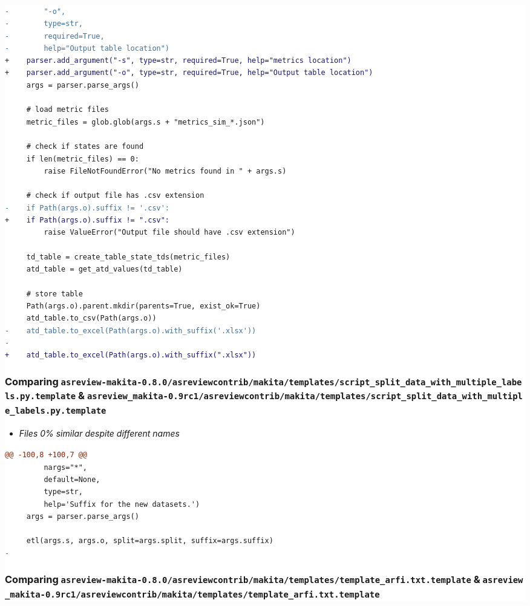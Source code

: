 ```diff
-        "-o",
-        type=str,
-        required=True,
-        help="Output table location")
+    parser.add_argument("-s", type=str, required=True, help="metrics location")
+    parser.add_argument("-o", type=str, required=True, help="Output table location")
     args = parser.parse_args()
 
     # load metric files
     metric_files = glob.glob(args.s + "metrics_sim_*.json")
 
     # check if states are found
     if len(metric_files) == 0:
         raise FileNotFoundError("No metrics found in " + args.s)
 
     # check if output file has .csv extension
-    if Path(args.o).suffix != '.csv':
+    if Path(args.o).suffix != ".csv":
         raise ValueError("Output file should have .csv extension")
 
     td_table = create_table_state_tds(metric_files)
     atd_table = get_atd_values(td_table)
 
     # store table
     Path(args.o).parent.mkdir(parents=True, exist_ok=True)
     atd_table.to_csv(Path(args.o))
-    atd_table.to_excel(Path(args.o).with_suffix('.xlsx'))
-
+    atd_table.to_excel(Path(args.o).with_suffix(".xlsx"))
```

### Comparing `asreview-makita-0.8.0/asreviewcontrib/makita/templates/script_split_data_with_multiple_labels.py.template` & `asreview_makita-0.9rc1/asreviewcontrib/makita/templates/script_split_data_with_multiple_labels.py.template`

 * *Files 0% similar despite different names*

```diff
@@ -100,8 +100,7 @@
         nargs="*",
         default=None,
         type=str,
         help='Suffix for the new datasets.')
     args = parser.parse_args()
 
     etl(args.s, args.o, split=args.split, suffix=args.suffix)
-
```

### Comparing `asreview-makita-0.8.0/asreviewcontrib/makita/templates/template_arfi.txt.template` & `asreview_makita-0.9rc1/asreviewcontrib/makita/templates/template_arfi.txt.template`
